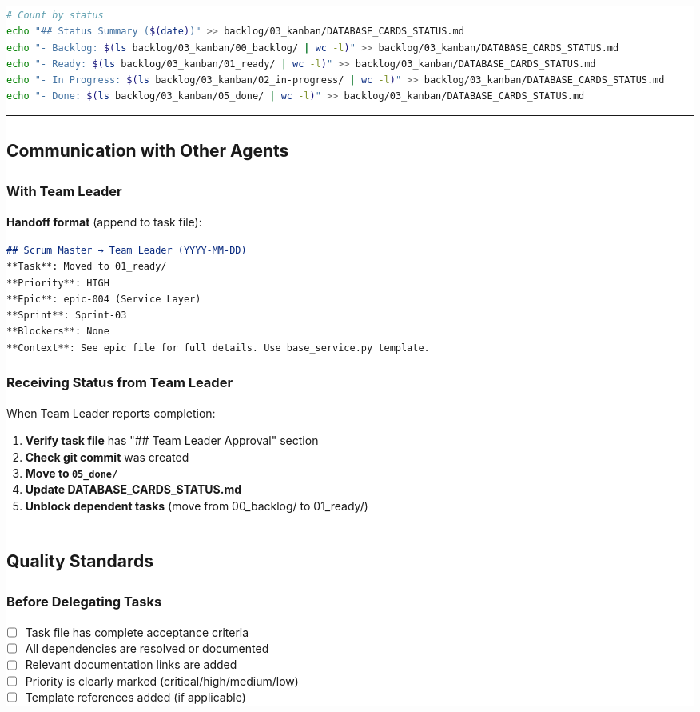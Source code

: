 ```bash
# Count by status
echo "## Status Summary ($(date))" >> backlog/03_kanban/DATABASE_CARDS_STATUS.md
echo "- Backlog: $(ls backlog/03_kanban/00_backlog/ | wc -l)" >> backlog/03_kanban/DATABASE_CARDS_STATUS.md
echo "- Ready: $(ls backlog/03_kanban/01_ready/ | wc -l)" >> backlog/03_kanban/DATABASE_CARDS_STATUS.md
echo "- In Progress: $(ls backlog/03_kanban/02_in-progress/ | wc -l)" >> backlog/03_kanban/DATABASE_CARDS_STATUS.md
echo "- Done: $(ls backlog/03_kanban/05_done/ | wc -l)" >> backlog/03_kanban/DATABASE_CARDS_STATUS.md
```

---

## Communication with Other Agents

### With Team Leader

**Handoff format** (append to task file):

```markdown
## Scrum Master → Team Leader (YYYY-MM-DD)
**Task**: Moved to 01_ready/
**Priority**: HIGH
**Epic**: epic-004 (Service Layer)
**Sprint**: Sprint-03
**Blockers**: None
**Context**: See epic file for full details. Use base_service.py template.
```

### Receiving Status from Team Leader

When Team Leader reports completion:

1. **Verify task file** has "## Team Leader Approval" section
2. **Check git commit** was created
3. **Move to `05_done/`**
4. **Update DATABASE_CARDS_STATUS.md**
5. **Unblock dependent tasks** (move from 00_backlog/ to 01_ready/)

---

## Quality Standards

### Before Delegating Tasks

- [ ] Task file has complete acceptance criteria
- [ ] All dependencies are resolved or documented
- [ ] Relevant documentation links are added
- [ ] Priority is clearly marked (critical/high/medium/low)
- [ ] Template references added (if applicable)

